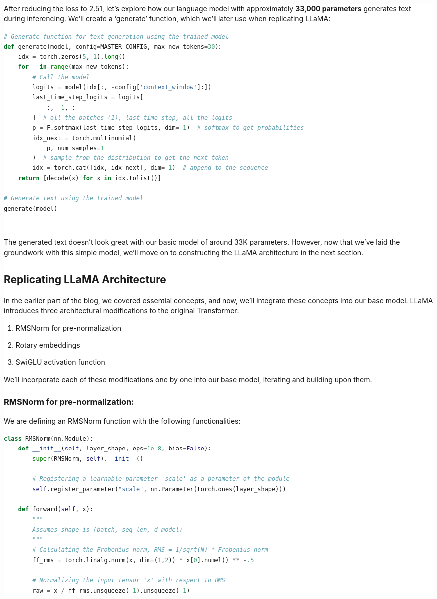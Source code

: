 
After reducing the loss to 2.51, let’s explore how our language model with approximately **33,000 parameters** generates text during inferencing. We’ll create a ‘generate’ function, which we’ll later use when replicating LLaMA:

```python
# Generate function for text generation using the trained model
def generate(model, config=MASTER_CONFIG, max_new_tokens=30):
    idx = torch.zeros(5, 1).long()
    for _ in range(max_new_tokens):
        # Call the model
        logits = model(idx[:, -config['context_window']:])
        last_time_step_logits = logits[
            :, -1, :
        ]  # all the batches (1), last time step, all the logits
        p = F.softmax(last_time_step_logits, dim=-1)  # softmax to get probabilities
        idx_next = torch.multinomial(
            p, num_samples=1
        )  # sample from the distribution to get the next token
        idx = torch.cat([idx, idx_next], dim=-1)  # append to the sequence
    return [decode(x) for x in idx.tolist()]

# Generate text using the trained model
generate(model)
```
<img src="https://cdn-images-1.medium.com/max/43492/1*D1X9nqb8gPN5tXZJL2eAiQ.png" alt="" width="50%">


The generated text doesn’t look great with our basic model of around 33K parameters. However, now that we’ve laid the groundwork with this simple model, we’ll move on to constructing the LLaMA architecture in the next section.

## Replicating LLaMA Architecture

In the earlier part of the blog, we covered essential concepts, and now, we’ll integrate these concepts into our base model. LLaMA introduces three architectural modifications to the original Transformer:

 1. RMSNorm for pre-normalization

 2. Rotary embeddings

 3. SwiGLU activation function

We’ll incorporate each of these modifications one by one into our base model, iterating and building upon them.

### RMSNorm for pre-normalization:

We are defining an RMSNorm function with the following functionalities:
```python
class RMSNorm(nn.Module):
    def __init__(self, layer_shape, eps=1e-8, bias=False):
        super(RMSNorm, self).__init__()

        # Registering a learnable parameter 'scale' as a parameter of the module
        self.register_parameter("scale", nn.Parameter(torch.ones(layer_shape)))

    def forward(self, x):
        """
        Assumes shape is (batch, seq_len, d_model)
        """
        # Calculating the Frobenius norm, RMS = 1/sqrt(N) * Frobenius norm
        ff_rms = torch.linalg.norm(x, dim=(1,2)) * x[0].numel() ** -.5

        # Normalizing the input tensor 'x' with respect to RMS
        raw = x / ff_rms.unsqueeze(-1).unsqueeze(-1)
```